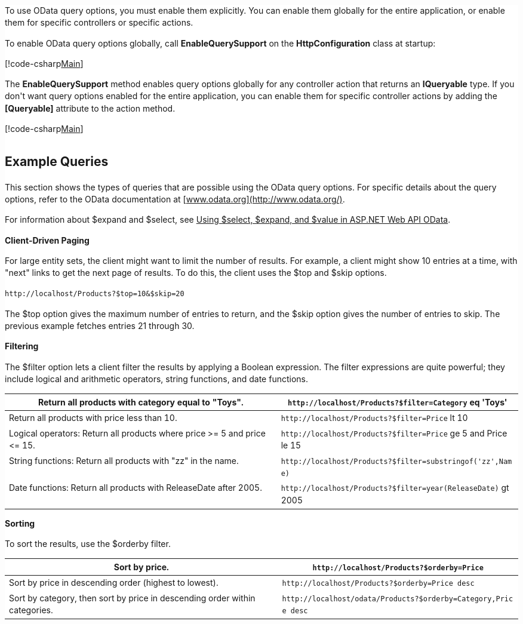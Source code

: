 To use OData query options, you must enable them explicitly. You can enable them globally for the entire application, or enable them for specific controllers or specific actions.

To enable OData query options globally, call **EnableQuerySupport** on the **HttpConfiguration** class at startup:

[!code-csharp[Main](supporting-odata-query-options/samples/sample1.cs)]

The **EnableQuerySupport** method enables query options globally for any controller action that returns an **IQueryable** type. If you don't want query options enabled for the entire application, you can enable them for specific controller actions by adding the **[Queryable]** attribute to the action method.

[!code-csharp[Main](supporting-odata-query-options/samples/sample2.cs)]

<a id="examples"></a>
## Example Queries

This section shows the types of queries that are possible using the OData query options. For specific details about the query options, refer to the OData documentation at [www.odata.org](http://www.odata.org/).

For information about $expand and $select, see [Using $select, $expand, and $value in ASP.NET Web API OData](using-select-expand-and-value.md).

**Client-Driven Paging**

For large entity sets, the client might want to limit the number of results. For example, a client might show 10 entries at a time, with "next" links to get the next page of results. To do this, the client uses the $top and $skip options.

`http://localhost/Products?$top=10&$skip=20`

The $top option gives the maximum number of entries to return, and the $skip option gives the number of entries to skip. The previous example fetches entries 21 through 30.

**Filtering**

The $filter option lets a client filter the results by applying a Boolean expression. The filter expressions are quite powerful; they include logical and arithmetic operators, string functions, and date functions.

| Return all products with category equal to "Toys". | `http://localhost/Products?$filter=Category` eq 'Toys' |
| --- | --- |
| Return all products with price less than 10. | `http://localhost/Products?$filter=Price` lt 10 |
| Logical operators: Return all products where price >= 5 and price <= 15. | `http://localhost/Products?$filter=Price` ge 5 and Price le 15 |
| String functions: Return all products with "zz" in the name. | `http://localhost/Products?$filter=substringof('zz',Name)` |
| Date functions: Return all products with ReleaseDate after 2005. | `http://localhost/Products?$filter=year(ReleaseDate)` gt 2005 |

**Sorting**

To sort the results, use the $orderby filter.

| Sort by price. | `http://localhost/Products?$orderby=Price` |
| --- | --- |
| Sort by price in descending order (highest to lowest). | `http://localhost/Products?$orderby=Price desc` |
| Sort by category, then sort by price in descending order within categories. | `http://localhost/odata/Products?$orderby=Category,Price desc` |
